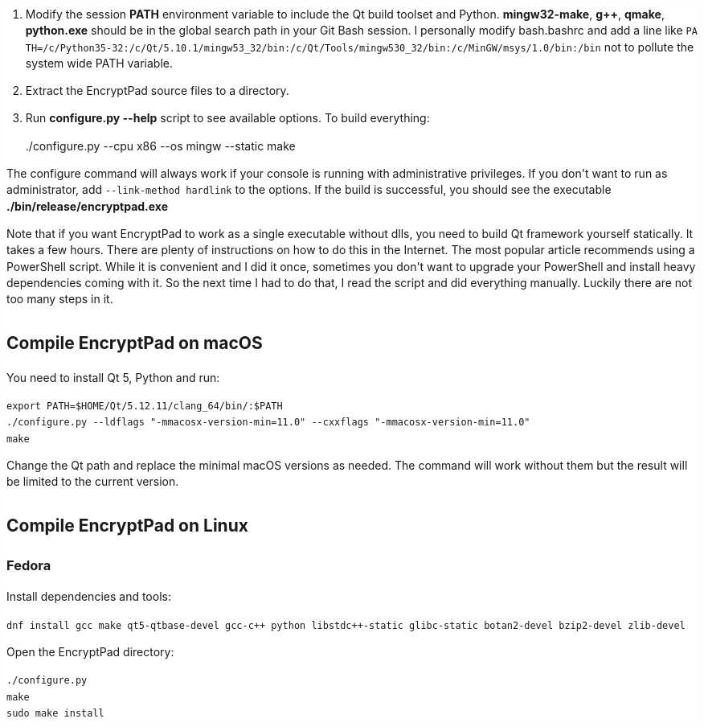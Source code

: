 1. Modify the session **PATH** environment variable to include the Qt build toolset and Python. **mingw32-make**, **g++**, **qmake**, **python.exe** should be in the global search path in your Git Bash session. I personally modify bash.bashrc and add a line like `PATH=/c/Python35-32:/c/Qt/5.10.1/mingw53_32/bin:/c/Qt/Tools/mingw530_32/bin:/c/MinGW/msys/1.0/bin:/bin` not to pollute the system wide PATH variable.

2. Extract the EncryptPad source files to a directory.

3. Run **configure.py --help** script to see available options. To build everything:

    ./configure.py --cpu x86 --os mingw --static
    make

The configure command will always work if your console is running with administrative privileges. If you don't want to run as administrator, add `--link-method hardlink` to the options.
If the build is successful, you should see the executable **./bin/release/encryptpad.exe**

Note that if you want EncryptPad to work as a single executable without dlls, you need to build Qt framework yourself statically. It takes a few hours. There are plenty of instructions on how to do this in the Internet. The most popular article recommends using a PowerShell script. While it is convenient and I did it once, sometimes you don't want to upgrade your PowerShell and install heavy dependencies coming with it. So the next time I had to do that, I read the script and did everything manually. Luckily there are not too many steps in it.

<div id="compile-on-macos"></div>

## Compile EncryptPad on macOS

You need to install Qt 5, Python and run:

    export PATH=$HOME/Qt/5.12.11/clang_64/bin/:$PATH
    ./configure.py --ldflags "-mmacosx-version-min=11.0" --cxxflags "-mmacosx-version-min=11.0"
    make

Change the Qt path and replace the minimal macOS versions as needed. The command will work without them but the result will be limited to the current version.

<div id="compile-on-linux"></div>

## Compile EncryptPad on Linux

<div id="build-on-fedora"></div>

### Fedora

Install dependencies and tools:

    dnf install gcc make qt5-qtbase-devel gcc-c++ python libstdc++-static glibc-static botan2-devel bzip2-devel zlib-devel

Open the EncryptPad directory:

    ./configure.py
    make
    sudo make install

<div id="build-on-ubuntu"></div>
